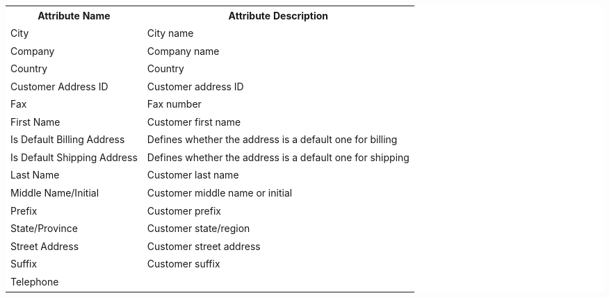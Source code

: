 
<table><tbody>
<tr>
<th> Attribute Name </th>
<th> Attribute Description </th>
</tr>
<tr>
<td> City </td>
<td> City name </td>
</tr>
<tr>
<td> Company </td>
<td> Company name </td>
</tr>
<tr>
<td> Country </td>
<td> Country </td>
</tr>
<tr>
<td> Customer Address ID </td>
<td> Customer address ID </td>
</tr>
<tr>
<td> Fax </td>
<td> Fax number </td>
</tr>
<tr>
<td> First Name </td>
<td> Customer first name </td>
</tr>
<tr>
<td> Is Default Billing Address </td>
<td> Defines whether the address is a default one for billing </td>
</tr>
<tr>
<td> Is Default Shipping Address </td>
<td> Defines whether the address is a default one for shipping </td>
</tr>
<tr>
<td> Last Name </td>
<td> Customer last name </td>
</tr>
<tr>
<td> Middle Name/Initial </td>
<td> Customer middle name or initial </td>
</tr>
<tr>
<td> Prefix </td>
<td> Customer prefix </td>
</tr>
<tr>
<td> State/Province </td>
<td> Customer state/region </td>
</tr>
<tr>
<td> Street Address </td>
<td> Customer street address </td>
</tr>
<tr>
<td> Suffix </td>
<td> Customer suffix </td>
</tr>
<tr>
<td> Telephone </td>